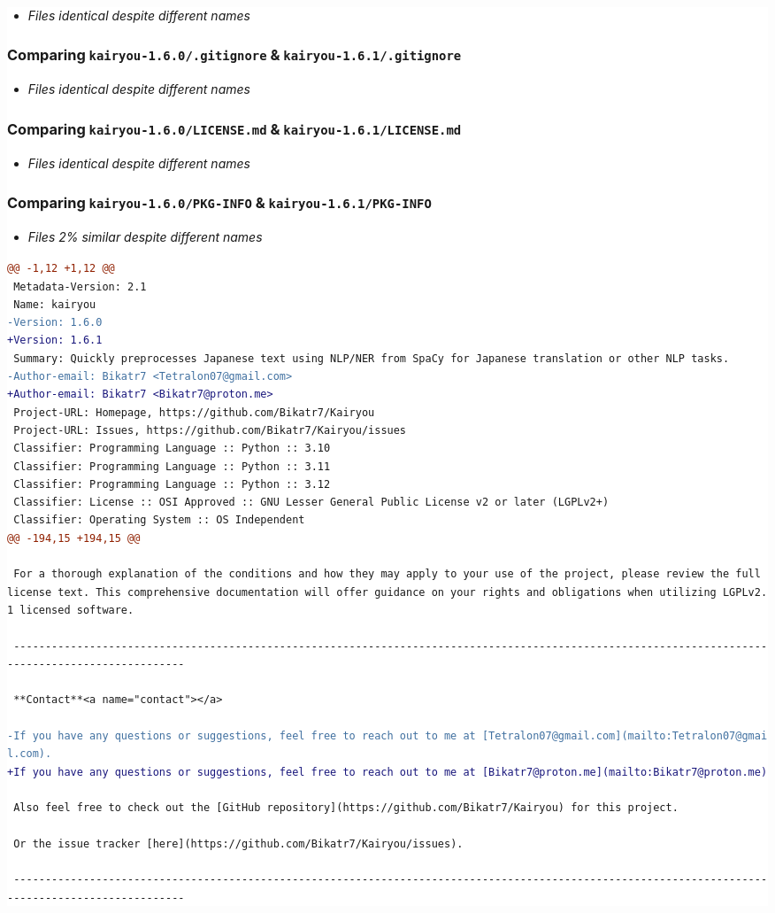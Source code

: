  * *Files identical despite different names*

### Comparing `kairyou-1.6.0/.gitignore` & `kairyou-1.6.1/.gitignore`

 * *Files identical despite different names*

### Comparing `kairyou-1.6.0/LICENSE.md` & `kairyou-1.6.1/LICENSE.md`

 * *Files identical despite different names*

### Comparing `kairyou-1.6.0/PKG-INFO` & `kairyou-1.6.1/PKG-INFO`

 * *Files 2% similar despite different names*

```diff
@@ -1,12 +1,12 @@
 Metadata-Version: 2.1
 Name: kairyou
-Version: 1.6.0
+Version: 1.6.1
 Summary: Quickly preprocesses Japanese text using NLP/NER from SpaCy for Japanese translation or other NLP tasks.
-Author-email: Bikatr7 <Tetralon07@gmail.com>
+Author-email: Bikatr7 <Bikatr7@proton.me>
 Project-URL: Homepage, https://github.com/Bikatr7/Kairyou
 Project-URL: Issues, https://github.com/Bikatr7/Kairyou/issues
 Classifier: Programming Language :: Python :: 3.10
 Classifier: Programming Language :: Python :: 3.11
 Classifier: Programming Language :: Python :: 3.12
 Classifier: License :: OSI Approved :: GNU Lesser General Public License v2 or later (LGPLv2+)
 Classifier: Operating System :: OS Independent
@@ -194,15 +194,15 @@
 
 For a thorough explanation of the conditions and how they may apply to your use of the project, please review the full license text. This comprehensive documentation will offer guidance on your rights and obligations when utilizing LGPLv2.1 licensed software.
 
 ---------------------------------------------------------------------------------------------------------------------------------------------------
 
 **Contact**<a name="contact"></a>
 
-If you have any questions or suggestions, feel free to reach out to me at [Tetralon07@gmail.com](mailto:Tetralon07@gmail.com).
+If you have any questions or suggestions, feel free to reach out to me at [Bikatr7@proton.me](mailto:Bikatr7@proton.me)
 
 Also feel free to check out the [GitHub repository](https://github.com/Bikatr7/Kairyou) for this project.
 
 Or the issue tracker [here](https://github.com/Bikatr7/Kairyou/issues).
 
 ---------------------------------------------------------------------------------------------------------------------------------------------------
```
